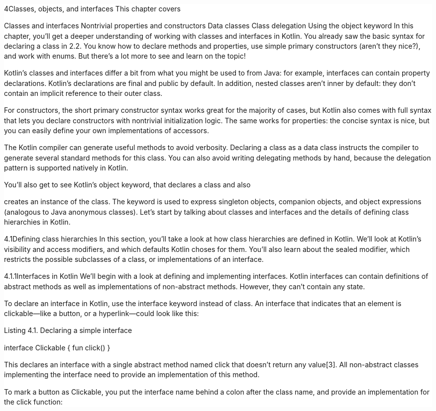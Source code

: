 4Classes, objects, and interfaces
This chapter covers

Classes and interfaces
Nontrivial properties and constructors Data classes
Class delegation
Using the object keyword
In this chapter, you’ll get a deeper understanding of working with classes and interfaces in Kotlin. You already saw the basic syntax for declaring a class in
2.2. You know how to declare methods and properties, use simple primary constructors (aren’t they nice?), and work with enums. But there’s a lot more to see and learn on the topic!

Kotlin’s classes and interfaces differ a bit from what you might be used to from Java: for example, interfaces can contain property declarations. Kotlin’s declarations are final and public by default. In addition, nested classes aren’t inner by default: they don’t contain an implicit reference to their outer class.

For constructors, the short primary constructor syntax works great for the majority of cases, but Kotlin also comes with full syntax that lets you declare constructors with nontrivial initialization logic. The same works for properties: the concise syntax is nice, but you can easily define your own implementations of accessors.

The Kotlin compiler can generate useful methods to avoid verbosity. Declaring a class as a data class instructs the compiler to generate several standard methods for this class. You can also avoid writing delegating methods by hand, because the delegation pattern is supported natively in Kotlin.

You’ll also get to see Kotlin’s object keyword, that declares a class and also

creates an instance of the class. The keyword is used to express singleton objects, companion objects, and object expressions (analogous to Java anonymous classes). Let’s start by talking about classes and interfaces and the details of defining class hierarchies in Kotlin.

4.1Defining class hierarchies
In this section, you’ll take a look at how class hierarchies are defined in Kotlin. We’ll look at Kotlin’s visibility and access modifiers, and which defaults Kotlin choses for them. You’ll also learn about the sealed modifier, which restricts the possible subclasses of a class, or implementations of an interface.

4.1.1Interfaces in Kotlin
We’ll begin with a look at defining and implementing interfaces. Kotlin interfaces can contain definitions of abstract methods as well as implementations of non-abstract methods. However, they can’t contain any state.

To declare an interface in Kotlin, use the interface keyword instead of class. An interface that indicates that an element is clickable—like a button, or a hyperlink—could look like this:

Listing 4.1. Declaring a simple interface

interface Clickable { fun click()
}

This declares an interface with a single abstract method named click that doesn’t return any value[3]. All non-abstract classes implementing the interface need to provide an implementation of this method.

To mark a button as Clickable, you put the interface name behind a colon after the class name, and provide an implementation for the click function:
